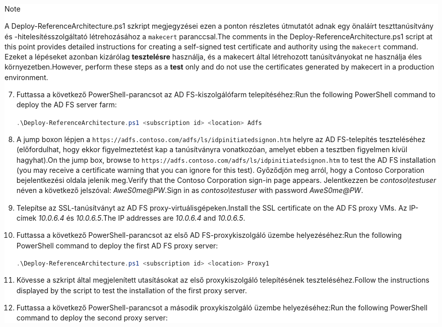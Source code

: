    > [!NOTE]
   > <span data-ttu-id="5caa4-315">A Deploy-ReferenceArchitecture.ps1 szkript megjegyzései ezen a ponton részletes útmutatót adnak egy önaláírt teszttanúsítvány és -hitelesítésszolgáltató létrehozásához a `makecert` paranccsal.</span><span class="sxs-lookup"><span data-stu-id="5caa4-315">The comments in the Deploy-ReferenceArchitecture.ps1 script at this point provides detailed instructions for creating a self-signed test certificate and authority using the `makecert` command.</span></span> <span data-ttu-id="5caa4-316">Ezeket a lépéseket azonban kizárólag **tesztelésre** használja, és a makecert által létrehozott tanúsítványokat ne használja éles környezetben.</span><span class="sxs-lookup"><span data-stu-id="5caa4-316">However, perform these steps as a **test** only and do not use the certificates generated by makecert in a production environment.</span></span>
   > 
   > 

7. <span data-ttu-id="5caa4-317">Futtassa a következő PowerShell-parancsot az AD FS-kiszolgálófarm telepítéséhez:</span><span class="sxs-lookup"><span data-stu-id="5caa4-317">Run the following PowerShell command to deploy the AD FS server farm:</span></span>
   
    ```powershell
    .\Deploy-ReferenceArchitecture.ps1 <subscription id> <location> Adfs
    ``` 

8. <span data-ttu-id="5caa4-318">A jump boxon lépjen a `https://adfs.contoso.com/adfs/ls/idpinitiatedsignon.htm` helyre az AD FS-telepítés teszteléséhez (előfordulhat, hogy ekkor figyelmeztetést kap a tanúsítványra vonatkozóan, amelyet ebben a tesztben figyelmen kívül hagyhat).</span><span class="sxs-lookup"><span data-stu-id="5caa4-318">On the jump box, browse to `https://adfs.contoso.com/adfs/ls/idpinitiatedsignon.htm` to test the AD FS installation (you may receive a certificate warning that you can ignore for this test).</span></span> <span data-ttu-id="5caa4-319">Győződjön meg arról, hogy a Contoso Corporation bejelentkezési oldala jelenik meg.</span><span class="sxs-lookup"><span data-stu-id="5caa4-319">Verify that the Contoso Corporation sign-in page appears.</span></span> <span data-ttu-id="5caa4-320">Jelentkezzen be <em>contoso\testuser</em> néven a következő jelszóval: <em>AweS0me@PW</em>.</span><span class="sxs-lookup"><span data-stu-id="5caa4-320">Sign in as <em>contoso\testuser</em> with password <em>AweS0me@PW</em>.</span></span>

9. <span data-ttu-id="5caa4-321">Telepítse az SSL-tanúsítványt az AD FS proxy-virtuálisgépeken.</span><span class="sxs-lookup"><span data-stu-id="5caa4-321">Install the SSL certificate on the AD FS proxy VMs.</span></span> <span data-ttu-id="5caa4-322">Az IP-címek *10.0.6.4* és *10.0.6.5*.</span><span class="sxs-lookup"><span data-stu-id="5caa4-322">The IP addresses are *10.0.6.4* and *10.0.6.5*.</span></span>

10. <span data-ttu-id="5caa4-323">Futtassa a következő PowerShell-parancsot az első AD FS-proxykiszolgáló üzembe helyezéséhez:</span><span class="sxs-lookup"><span data-stu-id="5caa4-323">Run the following PowerShell command to deploy the first AD FS proxy server:</span></span>
   
    ```powershell
    .\Deploy-ReferenceArchitecture.ps1 <subscription id> <location> Proxy1
    ```

11. <span data-ttu-id="5caa4-324">Kövesse a szkript által megjelenített utasításokat az első proxykiszolgáló telepítésének teszteléséhez.</span><span class="sxs-lookup"><span data-stu-id="5caa4-324">Follow the instructions displayed by the script to test the installation of the first proxy server.</span></span>

12. <span data-ttu-id="5caa4-325">Futtassa a következő PowerShell-parancsot a második proxykiszolgáló üzembe helyezéséhez:</span><span class="sxs-lookup"><span data-stu-id="5caa4-325">Run the following PowerShell command to deploy the second proxy server:</span></span>
    

[extending-ad-to-azure]: adds-extend-domain.md
[vm-recommendations]: ../virtual-machines-windows/single-vm.md
[implementing-a-secure-hybrid-network-architecture]: ../dmz/secure-vnet-hybrid.md
[implementing-a-secure-hybrid-network-architecture-with-internet-access]: ../dmz/secure-vnet-dmz.md
[hybrid-azure-on-prem-vpn]: ../hybrid-networking/vpn.md
[azure-cli]: /azure/azure-resource-manager/xplat-cli-azure-resource-manager
[DRS]: https://technet.microsoft.com/library/dn280945.aspx
[where-to-place-an-fs-proxy]: https://technet.microsoft.com/library/dd807048.aspx
[ADDRS]: https://technet.microsoft.com/library/dn486831.aspx
[plan-your-adfs-deployment]: https://msdn.microsoft.com/library/azure/dn151324.aspx
[ad_network_recommendations]: #network_configuration_recommendations_for_AD_DS_VMs
[adfs_certificates]: https://technet.microsoft.com/library/dn781428(v=ws.11).aspx
[create_service_account_for_adfs_farm]: https://technet.microsoft.com/library/dd807078.aspx
[adfs-configuration-database]: https://technet.microsoft.com/library/ee913581(v=ws.11).aspx
[active-directory-federation-services]: https://technet.microsoft.com/windowsserver/dd448613.aspx
[security-considerations]: #security-considerations
[recommendations]: #recommendations
[active-directory-federation-services-overview]: https://technet.microsoft.com/library/hh831502(v=ws.11).aspx
[establishing-federation-trust]: https://blogs.msdn.microsoft.com/alextch/2011/06/27/establishing-federation-trust/
[Deploying_a_federation_server_farm]:  https://azure.microsoft.com/documentation/articles/active-directory-aadconnect-azure-adfs/
[install_and_configure_the_web_application_proxy_server]: https://technet.microsoft.com/library/dn383662.aspx
[publish_applications_using_AD_FS_preauthentication]: https://technet.microsoft.com/library/dn383640.aspx
[managing-adfs-components]: https://technet.microsoft.com/library/cc759026.aspx
[oms-adfs-pack]: https://www.microsoft.com/download/details.aspx?id=41184
[azure-powershell-download]: https://azure.microsoft.com/documentation/articles/powershell-install-configure/
[aad]: https://azure.microsoft.com/documentation/services/active-directory/
[aadb2c]: https://azure.microsoft.com/documentation/services/active-directory-b2c/
[adfs-intro]: /azure/active-directory/active-directory-aadconnect-azure-adfs
[github]: https://github.com/mspnp/reference-architectures/tree/master/identity/adfs
[adfs_certificates]: https://technet.microsoft.com/library/dn781428(v=ws.11).aspx
[considerations]: ./considerations.md
[visio-download]: https://archcenter.blob.core.windows.net/cdn/identity-architectures.vsdx
[0]: ./images/adfs.png "Biztonságos hibrid hálózati architektúra az Active Directoryval"
